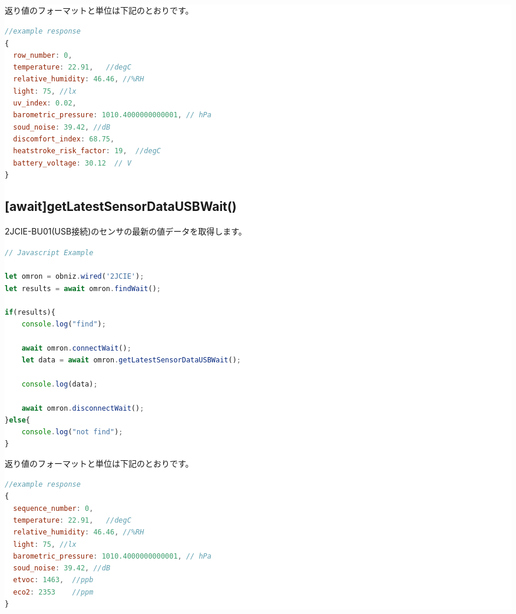 返り値のフォーマットと単位は下記のとおりです。  

```javascript
//example response
{
  row_number: 0,
  temperature: 22.91,   //degC
  relative_humidity: 46.46, //%RH
  light: 75, //lx
  uv_index: 0.02, 
  barometric_pressure: 1010.4000000000001, // hPa
  soud_noise: 39.42, //dB
  discomfort_index: 68.75,  
  heatstroke_risk_factor: 19,  //degC
  battery_voltage: 30.12  // V
}

```

## [await]getLatestSensorDataUSBWait()
2JCIE-BU01(USB接続)のセンサの最新の値データを取得します。

```javascript
// Javascript Example

let omron = obniz.wired('2JCIE');
let results = await omron.findWait();

if(results){
    console.log("find");
  
    await omron.connectWait();
    let data = await omron.getLatestSensorDataUSBWait();
    
    console.log(data);
    
    await omron.disconnectWait();
}else{
    console.log("not find");
}

```   

返り値のフォーマットと単位は下記のとおりです。  

```javascript
//example response
{
  sequence_number: 0,
  temperature: 22.91,   //degC
  relative_humidity: 46.46, //%RH
  light: 75, //lx
  barometric_pressure: 1010.4000000000001, // hPa
  soud_noise: 39.42, //dB
  etvoc: 1463,	//ppb
  eco2: 2353	//ppm
}

```
